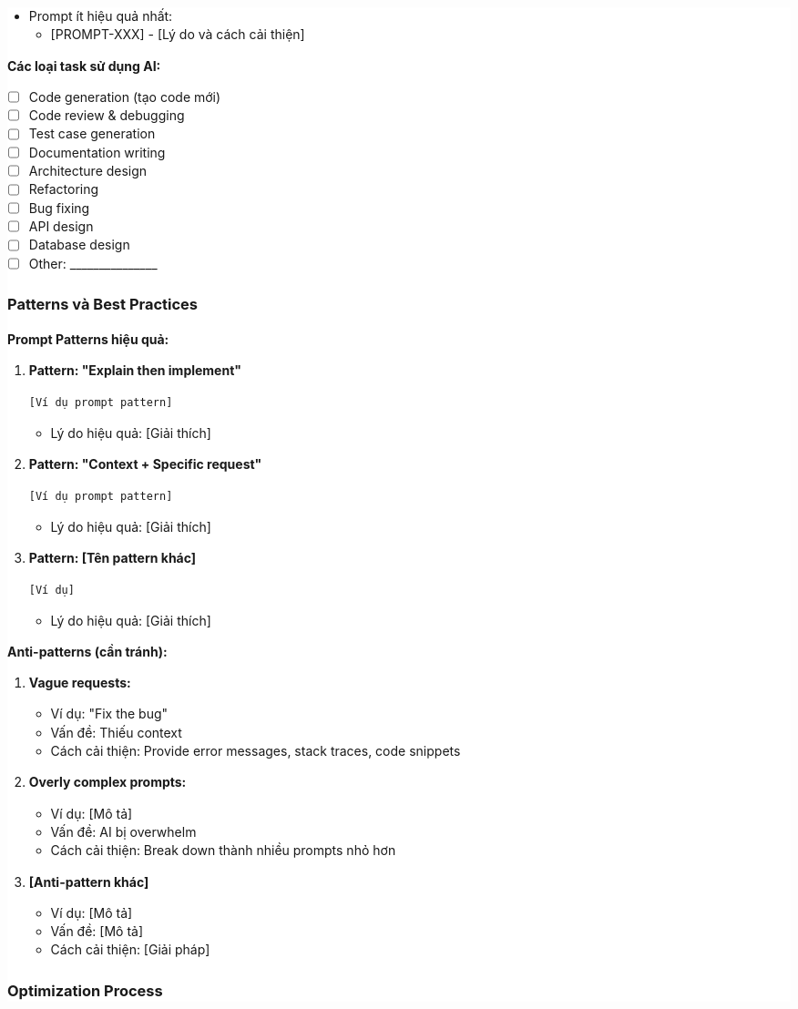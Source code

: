 - Prompt ít hiệu quả nhất:
  - [PROMPT-XXX] - [Lý do và cách cải thiện]

**Các loại task sử dụng AI:**
- [ ] Code generation (tạo code mới)
- [ ] Code review & debugging
- [ ] Test case generation
- [ ] Documentation writing
- [ ] Architecture design
- [ ] Refactoring
- [ ] Bug fixing
- [ ] API design
- [ ] Database design
- [ ] Other: _______________

### Patterns và Best Practices

**Prompt Patterns hiệu quả:**

1. **Pattern: "Explain then implement"**
   ```
   [Ví dụ prompt pattern]
   ```
   - Lý do hiệu quả: [Giải thích]

2. **Pattern: "Context + Specific request"**
   ```
   [Ví dụ prompt pattern]
   ```
   - Lý do hiệu quả: [Giải thích]

3. **Pattern: [Tên pattern khác]**
   ```
   [Ví dụ]
   ```
   - Lý do hiệu quả: [Giải thích]

**Anti-patterns (cần tránh):**

1. **Vague requests:**
   - Ví dụ: "Fix the bug"
   - Vấn đề: Thiếu context
   - Cách cải thiện: Provide error messages, stack traces, code snippets

2. **Overly complex prompts:**
   - Ví dụ: [Mô tả]
   - Vấn đề: AI bị overwhelm
   - Cách cải thiện: Break down thành nhiều prompts nhỏ hơn

3. **[Anti-pattern khác]**
   - Ví dụ: [Mô tả]
   - Vấn đề: [Mô tả]
   - Cách cải thiện: [Giải pháp]

### Optimization Process

